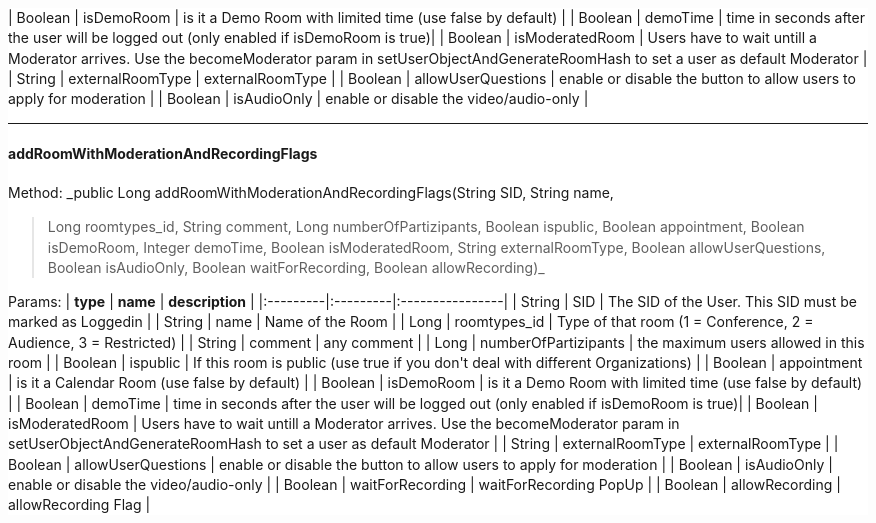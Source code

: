 | Boolean | isDemoRoom | is it a Demo Room with limited time (use false by default) |
| Boolean | demoTime | time in seconds after the user will be logged out (only enabled if isDemoRoom is true)|
| Boolean | isModeratedRoom | Users have to wait untill a Moderator arrives. Use the becomeModerator param in setUserObjectAndGenerateRoomHash to set a user as default Moderator |
| String | externalRoomType | externalRoomType |
| Boolean | allowUserQuestions | enable or disable the button to allow users to apply for moderation |
| Boolean | isAudioOnly | enable or disable the video/audio-only |


---


#### addRoomWithModerationAndRecordingFlags ####

Method: _public Long addRoomWithModerationAndRecordingFlags(String SID, String name,
> Long roomtypes\_id, String comment, Long numberOfPartizipants,
> Boolean ispublic, Boolean appointment, Boolean isDemoRoom,
> Integer demoTime, Boolean isModeratedRoom, String externalRoomType,
> Boolean allowUserQuestions, Boolean isAudioOnly,
> Boolean waitForRecording, Boolean allowRecording)_


Params:
| **type** | **name** | **description** |
|:---------|:---------|:----------------|
| String | SID | The SID of the User. This SID must be marked as Loggedin |
| String | name | Name of the Room |
| Long | roomtypes\_id | Type of that room (1 = Conference, 2 = Audience, 3 = Restricted) |
| String | comment | any comment |
| Long | numberOfPartizipants | the maximum users allowed in this room |
| Boolean | ispublic | If this room is public (use true if you don't deal with different Organizations) |
| Boolean | appointment | is it a Calendar Room (use false by default) |
| Boolean | isDemoRoom | is it a Demo Room with limited time (use false by default) |
| Boolean | demoTime | time in seconds after the user will be logged out (only enabled if isDemoRoom is true)|
| Boolean | isModeratedRoom | Users have to wait untill a Moderator arrives. Use the becomeModerator param in setUserObjectAndGenerateRoomHash to set a user as default Moderator |
| String | externalRoomType | externalRoomType |
| Boolean | allowUserQuestions | enable or disable the button to allow users to apply for moderation |
| Boolean | isAudioOnly | enable or disable the video/audio-only |
| Boolean | waitForRecording | waitForRecording PopUp |
| Boolean | allowRecording | allowRecording Flag |
